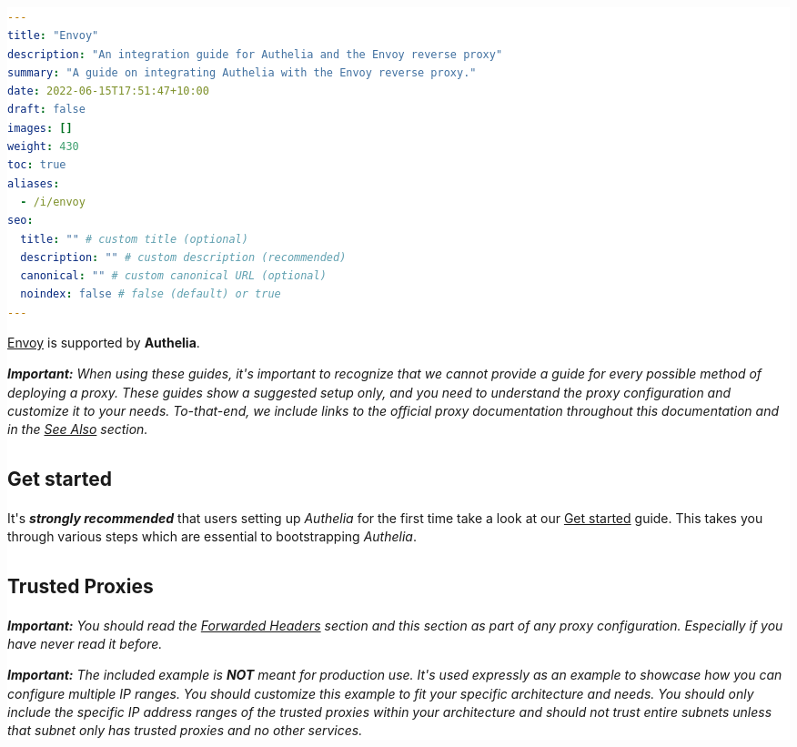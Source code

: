 ```yaml
---
title: "Envoy"
description: "An integration guide for Authelia and the Envoy reverse proxy"
summary: "A guide on integrating Authelia with the Envoy reverse proxy."
date: 2022-06-15T17:51:47+10:00
draft: false
images: []
weight: 430
toc: true
aliases:
  - /i/envoy
seo:
  title: "" # custom title (optional)
  description: "" # custom description (recommended)
  canonical: "" # custom canonical URL (optional)
  noindex: false # false (default) or true
---
```


[Envoy] is supported by __Authelia__.

*__Important:__ When using these guides, it's important to recognize that we cannot provide a guide for every possible
method of deploying a proxy. These guides show a suggested setup only, and you need to understand the proxy
configuration and customize it to your needs. To-that-end, we include links to the official proxy documentation
throughout this documentation and in the [See Also](#see-also) section.*

## Get started

It's __*strongly recommended*__ that users setting up *Authelia* for the first time take a look at our
[Get started](../prologue/get-started.md) guide. This takes you through various steps which are essential to
bootstrapping *Authelia*.

## Trusted Proxies

*__Important:__ You should read the [Forwarded Headers] section and this section as part of any proxy configuration.
Especially if you have never read it before.*

*__Important:__ The included example is __NOT__ meant for production use. It's used expressly as an example to showcase
how you can configure multiple IP ranges. You should customize this example to fit your specific architecture and needs.
You should only include the specific IP address ranges of the trusted proxies within your architecture and should not
trust entire subnets unless that subnet only has trusted proxies and no other services.*


[external authorization]: https://www.envoyproxy.io/docs/envoy/latest/api-v3/extensions/filters/http/ext_authz/v3/ext_authz.proto.html#extensions-filters-http-ext-authz-v3-extauthz
[Envoy]: https://www.envoyproxy.io/
[Forwarded Headers]: forwarded-headers